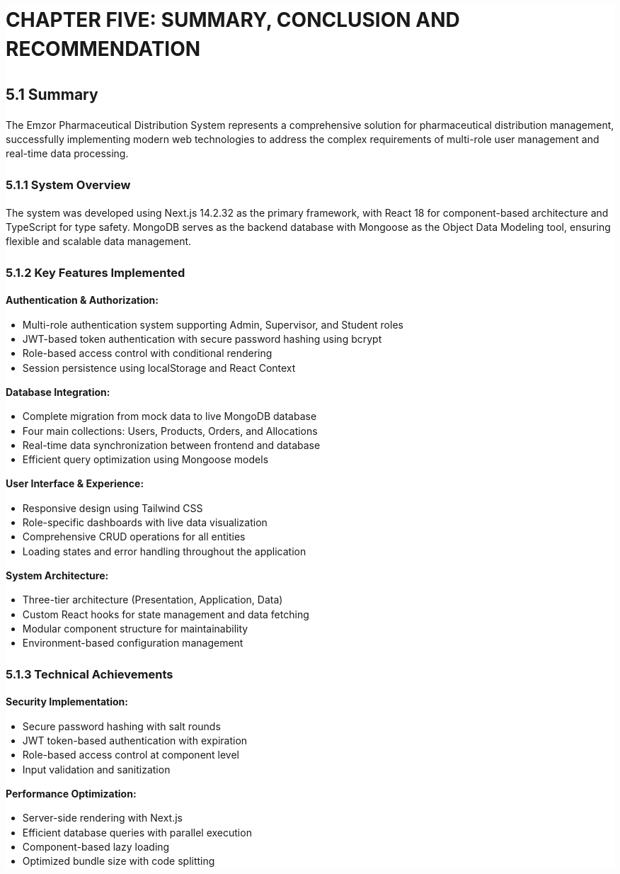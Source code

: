 # CHAPTER FIVE: SUMMARY, CONCLUSION AND RECOMMENDATION

## 5.1 Summary

The Emzor Pharmaceutical Distribution System represents a comprehensive solution for pharmaceutical distribution management, successfully implementing modern web technologies to address the complex requirements of multi-role user management and real-time data processing.

### 5.1.1 System Overview
The system was developed using Next.js 14.2.32 as the primary framework, with React 18 for component-based architecture and TypeScript for type safety. MongoDB serves as the backend database with Mongoose as the Object Data Modeling tool, ensuring flexible and scalable data management.

### 5.1.2 Key Features Implemented
**Authentication & Authorization:**
- Multi-role authentication system supporting Admin, Supervisor, and Student roles
- JWT-based token authentication with secure password hashing using bcrypt
- Role-based access control with conditional rendering
- Session persistence using localStorage and React Context

**Database Integration:**
- Complete migration from mock data to live MongoDB database
- Four main collections: Users, Products, Orders, and Allocations
- Real-time data synchronization between frontend and database
- Efficient query optimization using Mongoose models

**User Interface & Experience:**
- Responsive design using Tailwind CSS
- Role-specific dashboards with live data visualization
- Comprehensive CRUD operations for all entities
- Loading states and error handling throughout the application

**System Architecture:**
- Three-tier architecture (Presentation, Application, Data)
- Custom React hooks for state management and data fetching
- Modular component structure for maintainability
- Environment-based configuration management

### 5.1.3 Technical Achievements
**Security Implementation:**
- Secure password hashing with salt rounds
- JWT token-based authentication with expiration
- Role-based access control at component level
- Input validation and sanitization

**Performance Optimization:**
- Server-side rendering with Next.js
- Efficient database queries with parallel execution
- Component-based lazy loading
- Optimized bundle size with code splitting
